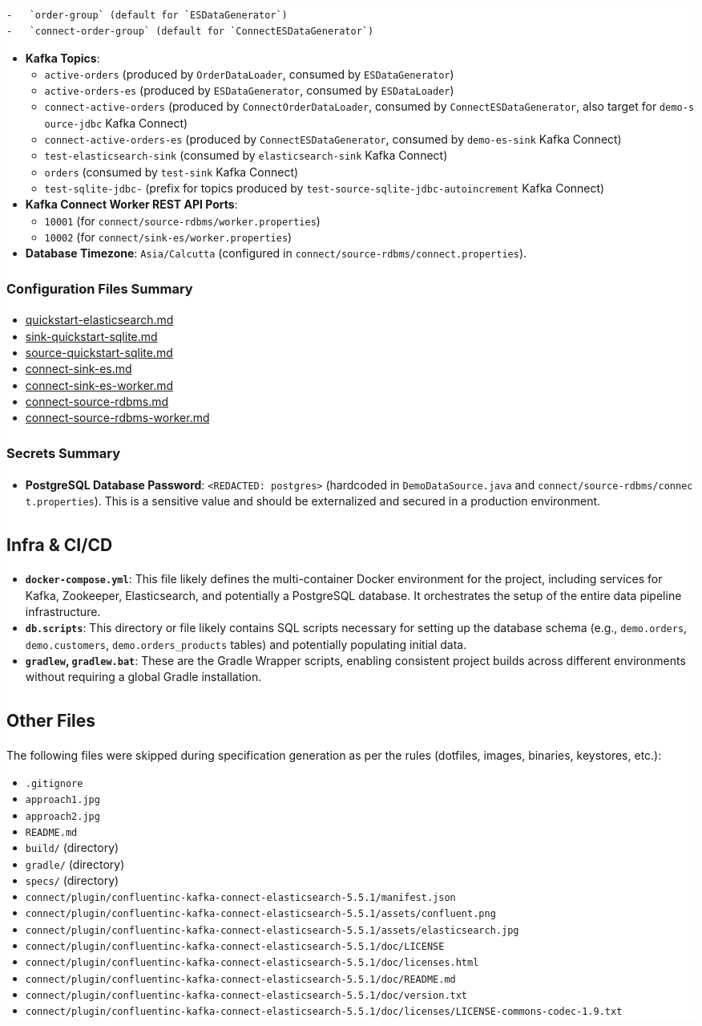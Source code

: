     -   `order-group` (default for `ESDataGenerator`)
    -   `connect-order-group` (default for `ConnectESDataGenerator`)
-   **Kafka Topics**:
    -   `active-orders` (produced by `OrderDataLoader`, consumed by `ESDataGenerator`)
    -   `active-orders-es` (produced by `ESDataGenerator`, consumed by `ESDataLoader`)
    -   `connect-active-orders` (produced by `ConnectOrderDataLoader`, consumed by `ConnectESDataGenerator`, also target for `demo-source-jdbc` Kafka Connect)
    -   `connect-active-orders-es` (produced by `ConnectESDataGenerator`, consumed by `demo-es-sink` Kafka Connect)
    -   `test-elasticsearch-sink` (consumed by `elasticsearch-sink` Kafka Connect)
    -   `orders` (consumed by `test-sink` Kafka Connect)
    -   `test-sqlite-jdbc-` (prefix for topics produced by `test-source-sqlite-jdbc-autoincrement` Kafka Connect)
-   **Kafka Connect Worker REST API Ports**:
    -   `10001` (for `connect/source-rdbms/worker.properties`)
    -   `10002` (for `connect/sink-es/worker.properties`)
-   **Database Timezone**: `Asia/Calcutta` (configured in `connect/source-rdbms/connect.properties`).

### Configuration Files Summary
-   [quickstart-elasticsearch.md](specs/config/quickstart-elasticsearch.md)
-   [sink-quickstart-sqlite.md](specs/config/sink-quickstart-sqlite.md)
-   [source-quickstart-sqlite.md](specs/config/source-quickstart-sqlite.md)
-   [connect-sink-es.md](specs/config/connect-sink-es.md)
-   [connect-sink-es-worker.md](specs/config/connect-sink-es-worker.md)
-   [connect-source-rdbms.md](specs/config/connect-source-rdbms.md)
-   [connect-source-rdbms-worker.md](specs/config/connect-source-rdbms-worker.md)

### Secrets Summary
-   **PostgreSQL Database Password**: `<REDACTED: postgres>` (hardcoded in `DemoDataSource.java` and `connect/source-rdbms/connect.properties`). This is a sensitive value and should be externalized and secured in a production environment.

## Infra & CI/CD
-   **`docker-compose.yml`**: This file likely defines the multi-container Docker environment for the project, including services for Kafka, Zookeeper, Elasticsearch, and potentially a PostgreSQL database. It orchestrates the setup of the entire data pipeline infrastructure.
-   **`db.scripts`**: This directory or file likely contains SQL scripts necessary for setting up the database schema (e.g., `demo.orders`, `demo.customers`, `demo.orders_products` tables) and potentially populating initial data.
-   **`gradlew`, `gradlew.bat`**: These are the Gradle Wrapper scripts, enabling consistent project builds across different environments without requiring a global Gradle installation.

## Other Files
The following files were skipped during specification generation as per the rules (dotfiles, images, binaries, keystores, etc.):
-   `.gitignore`
-   `approach1.jpg`
-   `approach2.jpg`
-   `README.md`
-   `build/` (directory)
-   `gradle/` (directory)
-   `specs/` (directory)
-   `connect/plugin/confluentinc-kafka-connect-elasticsearch-5.5.1/manifest.json`
-   `connect/plugin/confluentinc-kafka-connect-elasticsearch-5.5.1/assets/confluent.png`
-   `connect/plugin/confluentinc-kafka-connect-elasticsearch-5.5.1/assets/elasticsearch.jpg`
-   `connect/plugin/confluentinc-kafka-connect-elasticsearch-5.5.1/doc/LICENSE`
-   `connect/plugin/confluentinc-kafka-connect-elasticsearch-5.5.1/doc/licenses.html`
-   `connect/plugin/confluentinc-kafka-connect-elasticsearch-5.5.1/doc/README.md`
-   `connect/plugin/confluentinc-kafka-connect-elasticsearch-5.5.1/doc/version.txt`
-   `connect/plugin/confluentinc-kafka-connect-elasticsearch-5.5.1/doc/licenses/LICENSE-commons-codec-1.9.txt`